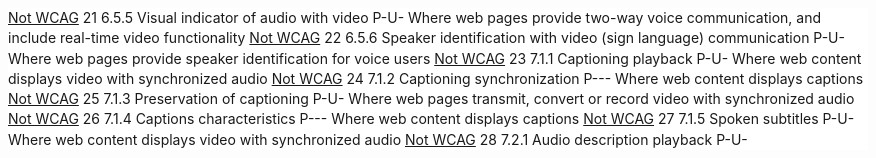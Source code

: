 <td><a href="https://www.etsi.org/deliver/etsi_en/301500_301599/301549/03.02.01_60/en_301549v030201p.pdf#page=33">Not WCAG</a></td>
</tr>
<tr>
<td>21</td>
<td>6.5.5 Visual indicator of audio with video</td>
<td>P-U-</td>
<td>Where web pages provide two-way voice communication, and include real-time video functionality</td>
<td><a href="https://www.etsi.org/deliver/etsi_en/301500_301599/301549/03.02.01_60/en_301549v030201p.pdf#page=33">Not WCAG</a></td>
</tr>
<tr>
<td>22</td>
<td>6.5.6 Speaker identification with video (sign language) communication</td>
<td>P-U-</td>
<td>Where web pages provide speaker identification for voice users</td>
<td><a href="https://www.etsi.org/deliver/etsi_en/301500_301599/301549/03.02.01_60/en_301549v030201p.pdf#page=34">Not WCAG</a></td>
</tr>
<tr>
<td>23</td>
<td>7.1.1 Captioning playback</td>
<td>P-U-</td>
<td>Where web content displays video with synchronized audio</td>
<td><a href="https://www.etsi.org/deliver/etsi_en/301500_301599/301549/03.02.01_60/en_301549v030201p.pdf#page=35">Not WCAG</a></td>
</tr>
<tr>
<td>24</td>
<td>7.1.2 Captioning synchronization</td>
<td>P---</td>
<td>Where web content displays captions</td>
<td><a href="https://www.etsi.org/deliver/etsi_en/301500_301599/301549/03.02.01_60/en_301549v030201p.pdf#page=35">Not WCAG</a></td>
</tr>
<tr>
<td>25</td>
<td>7.1.3 Preservation of captioning</td>
<td>P-U-</td>
<td>Where web pages transmit, convert or record video with synchronized audio</td>
<td><a href="https://www.etsi.org/deliver/etsi_en/301500_301599/301549/03.02.01_60/en_301549v030201p.pdf#page=35">Not WCAG</a></td>
</tr>
<tr>
<td>26</td>
<td>7.1.4 Captions characteristics</td>
<td>P---</td>
<td>Where web content displays captions</td>
<td><a href="https://www.etsi.org/deliver/etsi_en/301500_301599/301549/03.02.01_60/en_301549v030201p.pdf#page=35">Not WCAG</a></td>
</tr>
<tr>
<td>27</td>
<td>7.1.5 Spoken subtitles</td>
<td>P-U-</td>
<td>Where web content displays video with synchronized audio</td>
<td><a href="https://www.etsi.org/deliver/etsi_en/301500_301599/301549/03.02.01_60/en_301549v030201p.pdf#page=35">Not WCAG</a></td>
</tr>
<tr>
<td>28</td>
<td>7.2.1 Audio description playback</td>
<td>P-U-</td>